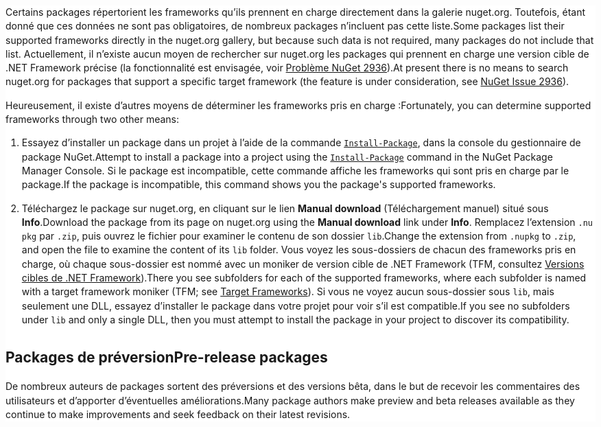 <span data-ttu-id="1cf26-123">Certains packages répertorient les frameworks qu’ils prennent en charge directement dans la galerie nuget.org. Toutefois, étant donné que ces données ne sont pas obligatoires, de nombreux packages n’incluent pas cette liste.</span><span class="sxs-lookup"><span data-stu-id="1cf26-123">Some packages list their supported frameworks directly in the nuget.org gallery, but because such data is not required, many packages do not include that list.</span></span> <span data-ttu-id="1cf26-124">Actuellement, il n’existe aucun moyen de rechercher sur nuget.org les packages qui prennent en charge une version cible de .NET Framework précise (la fonctionnalité est envisagée, voir [Problème NuGet 2936](https://github.com/NuGet/NuGetGallery/issues/2936)).</span><span class="sxs-lookup"><span data-stu-id="1cf26-124">At present there is no means to search nuget.org for packages that support a specific target framework (the feature is under consideration, see [NuGet Issue 2936](https://github.com/NuGet/NuGetGallery/issues/2936)).</span></span>

<span data-ttu-id="1cf26-125">Heureusement, il existe d’autres moyens de déterminer les frameworks pris en charge :</span><span class="sxs-lookup"><span data-stu-id="1cf26-125">Fortunately, you can determine supported frameworks through two other means:</span></span>

1. <span data-ttu-id="1cf26-126">Essayez d’installer un package dans un projet à l’aide de la commande [`Install-Package`](../tools/ps-ref-install-package.md), dans la console du gestionnaire de package NuGet.</span><span class="sxs-lookup"><span data-stu-id="1cf26-126">Attempt to install a package into a project using the [`Install-Package`](../tools/ps-ref-install-package.md) command in the NuGet Package Manager Console.</span></span> <span data-ttu-id="1cf26-127">Si le package est incompatible, cette commande affiche les frameworks qui sont pris en charge par le package.</span><span class="sxs-lookup"><span data-stu-id="1cf26-127">If the package is incompatible, this command shows you the package's supported frameworks.</span></span>

1. <span data-ttu-id="1cf26-128">Téléchargez le package sur nuget.org, en cliquant sur le lien **Manual download** (Téléchargement manuel) situé sous **Info**.</span><span class="sxs-lookup"><span data-stu-id="1cf26-128">Download the package from its page on nuget.org using the **Manual download** link under **Info**.</span></span> <span data-ttu-id="1cf26-129">Remplacez l’extension `.nupkg` par `.zip`, puis ouvrez le fichier pour examiner le contenu de son dossier `lib`.</span><span class="sxs-lookup"><span data-stu-id="1cf26-129">Change the extension from `.nupkg` to `.zip`, and open the file to examine the content of its `lib` folder.</span></span> <span data-ttu-id="1cf26-130">Vous voyez les sous-dossiers de chacun des frameworks pris en charge, où chaque sous-dossier est nommé avec un moniker de version cible de .NET Framework (TFM, consultez [Versions cibles de .NET Framework](../reference/target-frameworks.md)).</span><span class="sxs-lookup"><span data-stu-id="1cf26-130">There you see subfolders for each of the supported frameworks, where each subfolder is named with a target framework moniker (TFM; see [Target Frameworks](../reference/target-frameworks.md)).</span></span> <span data-ttu-id="1cf26-131">Si vous ne voyez aucun sous-dossier sous `lib`, mais seulement une DLL, essayez d’installer le package dans votre projet pour voir s’il est compatible.</span><span class="sxs-lookup"><span data-stu-id="1cf26-131">If you see no subfolders under `lib` and only a single DLL, then you must attempt to install the package in your project to discover its compatibility.</span></span>

## <a name="pre-release-packages"></a><span data-ttu-id="1cf26-132">Packages de préversion</span><span class="sxs-lookup"><span data-stu-id="1cf26-132">Pre-release packages</span></span>

<span data-ttu-id="1cf26-133">De nombreux auteurs de packages sortent des préversions et des versions bêta, dans le but de recevoir les commentaires des utilisateurs et d’apporter d’éventuelles améliorations.</span><span class="sxs-lookup"><span data-stu-id="1cf26-133">Many package authors make preview and beta releases available as they continue to make improvements and seek feedback on their latest revisions.</span></span>

